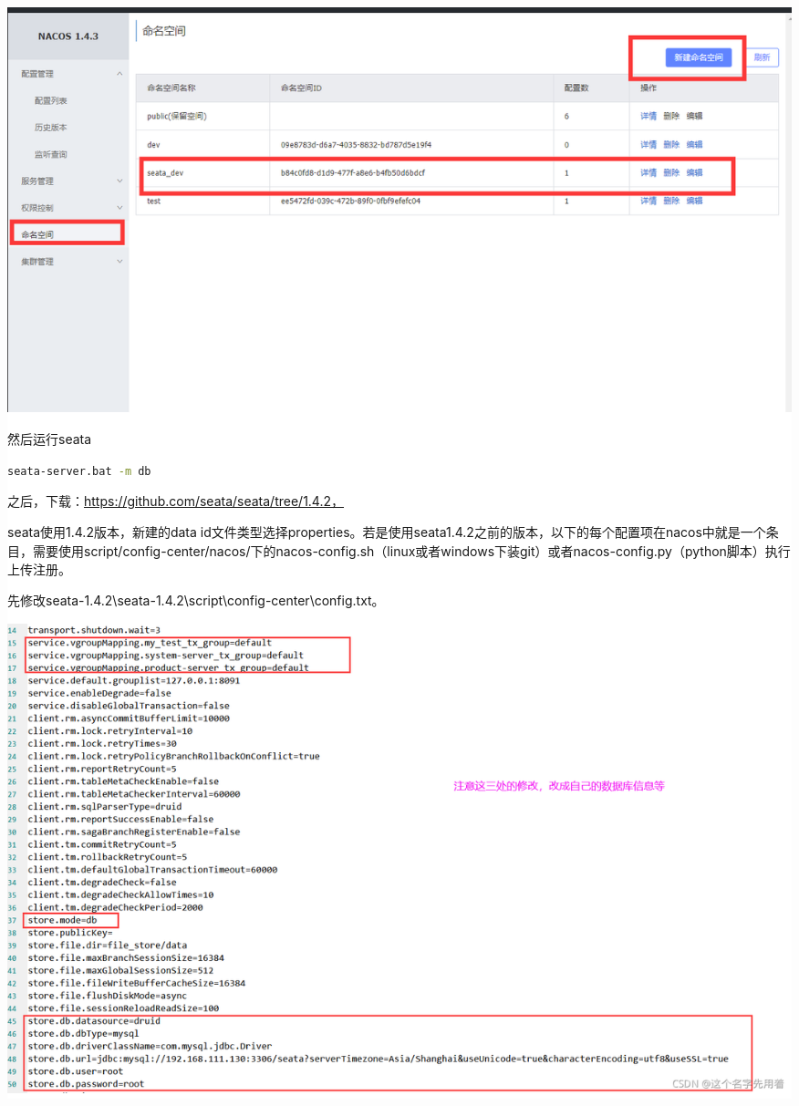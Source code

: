![image-20220421171637082](assets/08-SpringAlibaba篇/202204211815622.png)

然后运行seata

```sh
seata-server.bat -m db
```

之后，下载：https://github.com/seata/seata/tree/1.4.2，

seata使用1.4.2版本，新建的data id文件类型选择properties。若是使用seata1.4.2之前的版本，以下的每个配置项在nacos中就是一个条目，需要使用script/config-center/nacos/下的nacos-config.sh（linux或者windows下装git）或者nacos-config.py（python脚本）执行上传注册。

先修改seata-1.4.2\seata-1.4.2\script\config-center\config.txt。

![在这里插入图片描述](assets/08-SpringAlibaba篇/202204221439971.png)
